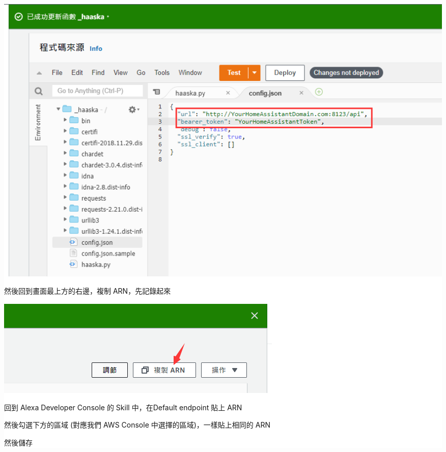 ![Untitled](/images/posts/Alexa/Untitled%2025.png)

然後回到畫面最上方的右邊，複制 ARN，先記錄起來

![Untitled](/images/posts/Alexa/Untitled%2026.png)

回到 Alexa Developer Console 的 Skill 中，在Default endpoint 貼上 ARN

然後勾選下方的區域 (對應我們 AWS Console 中選擇的區域)，一樣貼上相同的 ARN

然後儲存
